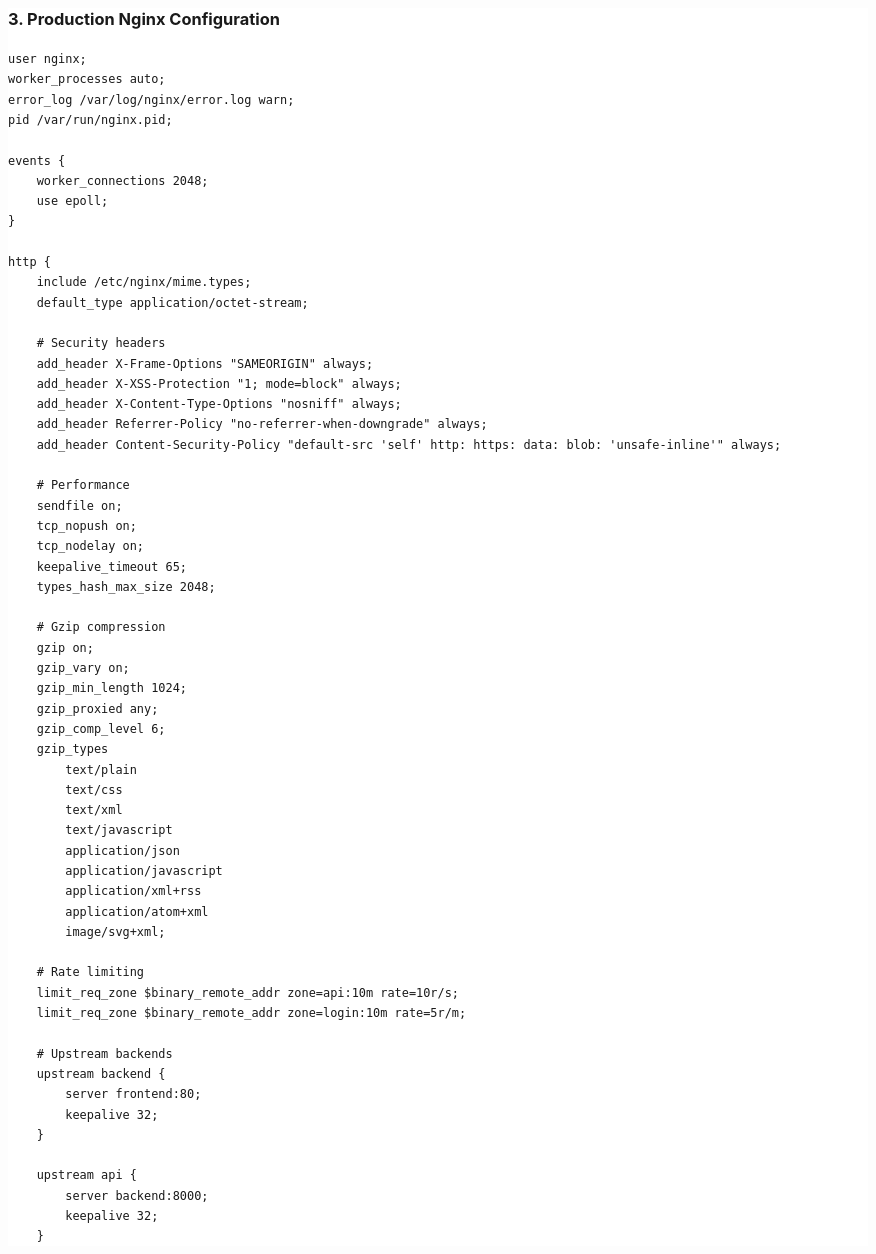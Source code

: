### **3. Production Nginx Configuration**
```nginx
user nginx;
worker_processes auto;
error_log /var/log/nginx/error.log warn;
pid /var/run/nginx.pid;

events {
    worker_connections 2048;
    use epoll;
}

http {
    include /etc/nginx/mime.types;
    default_type application/octet-stream;
    
    # Security headers
    add_header X-Frame-Options "SAMEORIGIN" always;
    add_header X-XSS-Protection "1; mode=block" always;
    add_header X-Content-Type-Options "nosniff" always;
    add_header Referrer-Policy "no-referrer-when-downgrade" always;
    add_header Content-Security-Policy "default-src 'self' http: https: data: blob: 'unsafe-inline'" always;
    
    # Performance
    sendfile on;
    tcp_nopush on;
    tcp_nodelay on;
    keepalive_timeout 65;
    types_hash_max_size 2048;
    
    # Gzip compression
    gzip on;
    gzip_vary on;
    gzip_min_length 1024;
    gzip_proxied any;
    gzip_comp_level 6;
    gzip_types
        text/plain
        text/css
        text/xml
        text/javascript
        application/json
        application/javascript
        application/xml+rss
        application/atom+xml
        image/svg+xml;

    # Rate limiting
    limit_req_zone $binary_remote_addr zone=api:10m rate=10r/s;
    limit_req_zone $binary_remote_addr zone=login:10m rate=5r/m;

    # Upstream backends
    upstream backend {
        server frontend:80;
        keepalive 32;
    }

    upstream api {
        server backend:8000;
        keepalive 32;
    }

```